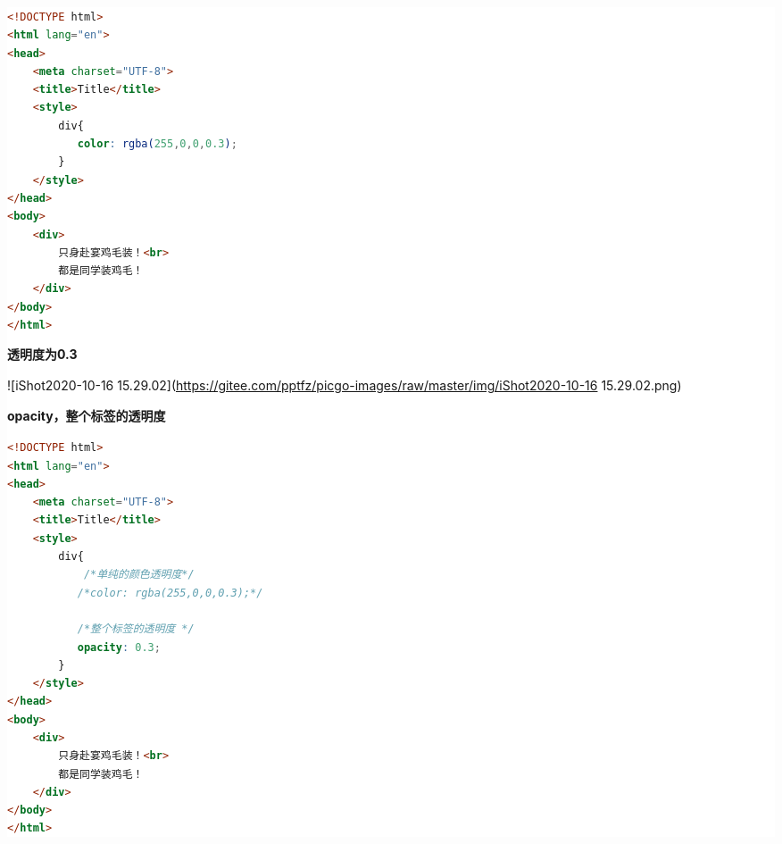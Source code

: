 ```html
<!DOCTYPE html>
<html lang="en">
<head>
    <meta charset="UTF-8">
    <title>Title</title>
    <style>
        div{
           color: rgba(255,0,0,0.3);
        }
    </style>
</head>
<body>
  	<div>
        只身赴宴鸡毛装！<br>
        都是同学装鸡毛！
    </div>
</body>
</html>

```

**透明度为0.3**

![iShot2020-10-16 15.29.02](https://gitee.com/pptfz/picgo-images/raw/master/img/iShot2020-10-16 15.29.02.png)



**opacity，整个标签的透明度**

```html
<!DOCTYPE html>
<html lang="en">
<head>
    <meta charset="UTF-8">
    <title>Title</title>
    <style>
        div{
            /*单纯的颜色透明度*/
           /*color: rgba(255,0,0,0.3);*/
           
           /*整个标签的透明度 */
           opacity: 0.3;
        }
    </style>
</head>
<body>
  	<div>
        只身赴宴鸡毛装！<br>
        都是同学装鸡毛！
    </div>
</body>
</html>
```
